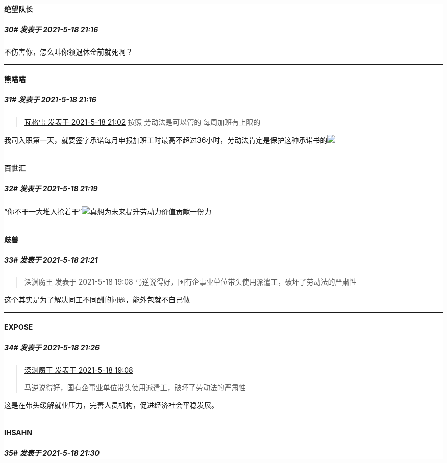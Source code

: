 ####  绝望队长  
##### 30#       发表于 2021-5-18 21:16


不伤害你，怎么叫你领退休金前就死啊？




*****

####  熊喵喵  
##### 31#       发表于 2021-5-18 21:16


<blockquote><a href="httphttps://bbs.saraba1st.com/2b/forum.php?mod=redirect&amp;goto=findpost&amp;pid=51295810&amp;ptid=2004729" target="_blank">瓦格雷 发表于 2021-5-18 21:02</a>
按照 劳动法是可以管的 每周加班有上限的</blockquote>
我司入职第一天，就要签字承诺每月申报加班工时最高不超过36小时，劳动法肯定是保护这种承诺书的<img src="https://static.saraba1st.com/image/smiley/face2017/227.gif" referrerpolicy="no-referrer">


*****

####  百世汇  
##### 32#       发表于 2021-5-18 21:19


“你不干一大堆人抢着干”<img src="https://static.saraba1st.com/image/smiley/face2017/004.gif" referrerpolicy="no-referrer">真想为未来提升劳动力价值贡献一份力


*****

####  歧兽  
##### 33#       发表于 2021-5-18 21:21


<blockquote>深渊魔王 发表于 2021-5-18 19:08
马逆说得好，国有企事业单位带头使用派遣工，破坏了劳动法的严肃性</blockquote>
这个其实是为了解决同工不同酬的问题，能外包就不自己做


*****

####  EXPOSE  
##### 34#       发表于 2021-5-18 21:26


<blockquote><a href="httphttps://bbs.saraba1st.com/2b/forum.php?mod=redirect&amp;goto=findpost&amp;pid=51294818&amp;ptid=2004729" target="_blank">深渊魔王 发表于 2021-5-18 19:08</a>

马逆说得好，国有企事业单位带头使用派遣工，破坏了劳动法的严肃性</blockquote>
这是在带头缓解就业压力，完善人员机构，促进经济社会平稳发展。


*****

####  IHSAHN  
##### 35#       发表于 2021-5-18 21:30
